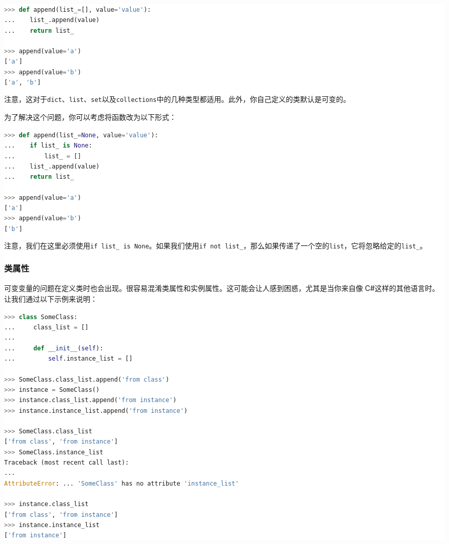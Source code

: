 ```py
>>> def append(list_=[], value='value'):
...    list_.append(value)
...    return list_

>>> append(value='a')
['a']
>>> append(value='b')
['a', 'b'] 
```

注意，这对于`dict`、`list`、`set`以及`collections`中的几种类型都适用。此外，你自己定义的类默认是可变的。

为了解决这个问题，你可以考虑将函数改为以下形式：

```py
>>> def append(list_=None, value='value'):
...    if list_ is None:
...        list_ = []
...    list_.append(value)
...    return list_

>>> append(value='a')
['a']
>>> append(value='b')
['b'] 
```

注意，我们在这里必须使用`if list_ is None`。如果我们使用`if not list_`，那么如果传递了一个空的`list`，它将忽略给定的`list_`。

### 类属性

可变变量的问题在定义类时也会出现。很容易混淆类属性和实例属性。这可能会让人感到困惑，尤其是当你来自像 C#这样的其他语言时。让我们通过以下示例来说明：

```py
>>> class SomeClass:
...     class_list = []
...
...     def __init__(self):
...         self.instance_list = []

>>> SomeClass.class_list.append('from class')
>>> instance = SomeClass()
>>> instance.class_list.append('from instance')
>>> instance.instance_list.append('from instance')

>>> SomeClass.class_list
['from class', 'from instance']
>>> SomeClass.instance_list
Traceback (most recent call last):
...
AttributeError: ... 'SomeClass' has no attribute 'instance_list'

>>> instance.class_list
['from class', 'from instance']
>>> instance.instance_list
['from instance'] 
```
